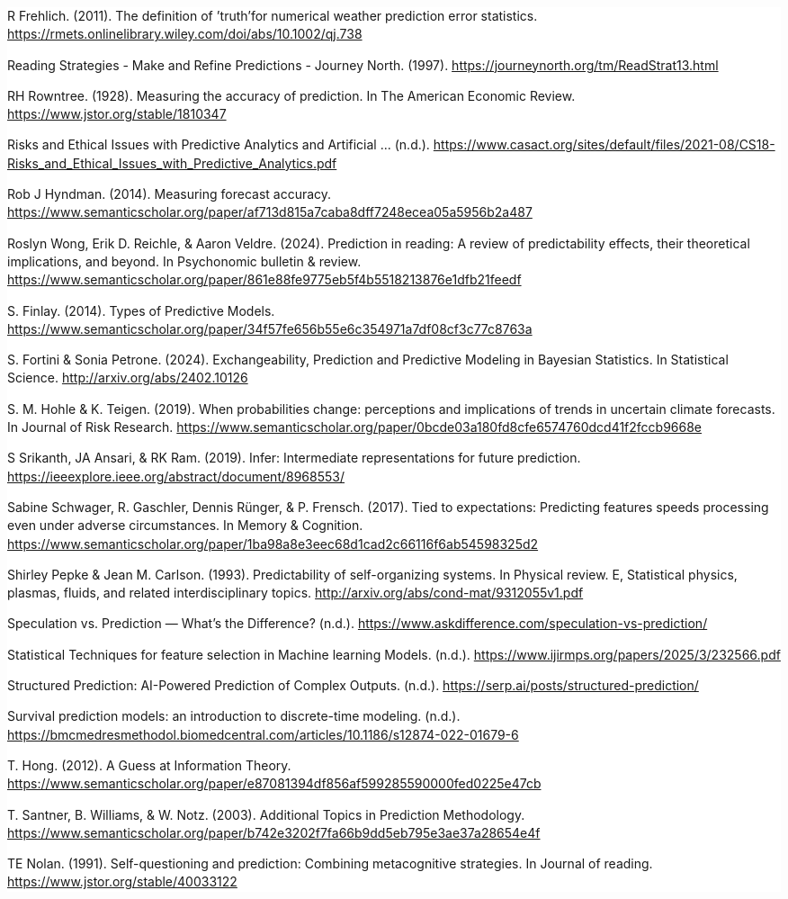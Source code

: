 R Frehlich. (2011). The definition of ’truth’for numerical weather prediction error statistics. https://rmets.onlinelibrary.wiley.com/doi/abs/10.1002/qj.738

Reading Strategies - Make and Refine Predictions - Journey North. (1997). https://journeynorth.org/tm/ReadStrat13.html

RH Rowntree. (1928). Measuring the accuracy of prediction. In The American Economic Review. https://www.jstor.org/stable/1810347

Risks and Ethical Issues with Predictive Analytics and Artificial ... (n.d.). https://www.casact.org/sites/default/files/2021-08/CS18-Risks_and_Ethical_Issues_with_Predictive_Analytics.pdf

Rob J Hyndman. (2014). Measuring forecast accuracy. https://www.semanticscholar.org/paper/af713d815a7caba8dff7248ecea05a5956b2a487

Roslyn Wong, Erik D. Reichle, & Aaron Veldre. (2024). Prediction in reading: A review of predictability effects, their theoretical implications, and beyond. In Psychonomic bulletin & review. https://www.semanticscholar.org/paper/861e88fe9775eb5f4b5518213876e1dfb21feedf

S. Finlay. (2014). Types of Predictive Models. https://www.semanticscholar.org/paper/34f57fe656b55e6c354971a7df08cf3c77c8763a

S. Fortini & Sonia Petrone. (2024). Exchangeability, Prediction and Predictive Modeling in Bayesian Statistics. In Statistical Science. http://arxiv.org/abs/2402.10126

S. M. Hohle & K. Teigen. (2019). When probabilities change: perceptions and implications of trends in uncertain climate forecasts. In Journal of Risk Research. https://www.semanticscholar.org/paper/0bcde03a180fd8cfe6574760dcd41f2fccb9668e

S Srikanth, JA Ansari, & RK Ram. (2019). Infer: Intermediate representations for future prediction. https://ieeexplore.ieee.org/abstract/document/8968553/

Sabine Schwager, R. Gaschler, Dennis Rünger, & P. Frensch. (2017). Tied to expectations: Predicting features speeds processing even under adverse circumstances. In Memory & Cognition. https://www.semanticscholar.org/paper/1ba98a8e3eec68d1cad2c66116f6ab54598325d2

Shirley Pepke & Jean M. Carlson. (1993). Predictability of self-organizing systems. In Physical review. E, Statistical physics, plasmas, fluids, and related interdisciplinary topics. http://arxiv.org/abs/cond-mat/9312055v1.pdf

Speculation vs. Prediction — What’s the Difference? (n.d.). https://www.askdifference.com/speculation-vs-prediction/

Statistical Techniques for feature selection in Machine learning Models. (n.d.). https://www.ijirmps.org/papers/2025/3/232566.pdf

Structured Prediction: AI-Powered Prediction of Complex Outputs. (n.d.). https://serp.ai/posts/structured-prediction/

Survival prediction models: an introduction to discrete-time modeling. (n.d.). https://bmcmedresmethodol.biomedcentral.com/articles/10.1186/s12874-022-01679-6

T. Hong. (2012). A Guess at Information Theory. https://www.semanticscholar.org/paper/e87081394df856af599285590000fed0225e47cb

T. Santner, B. Williams, & W. Notz. (2003). Additional Topics in Prediction Methodology. https://www.semanticscholar.org/paper/b742e3202f7fa66b9dd5eb795e3ae37a28654e4f

TE Nolan. (1991). Self-questioning and prediction: Combining metacognitive strategies. In Journal of reading. https://www.jstor.org/stable/40033122
